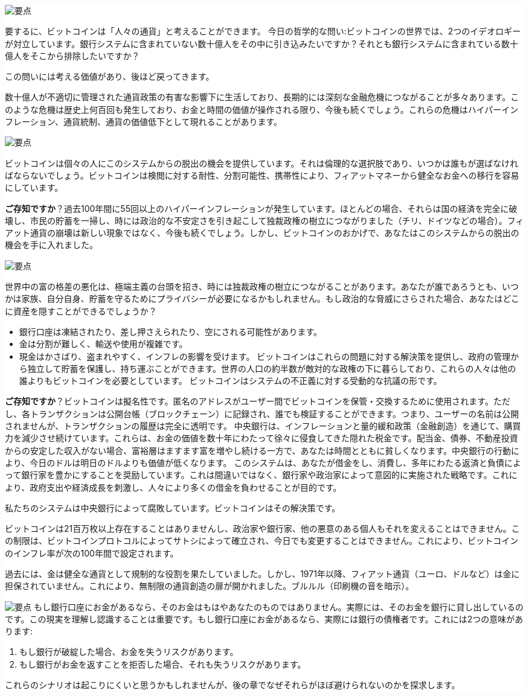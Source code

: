 ![要点](assets/section2/1.webp)

要するに、ビットコインは「人々の通貨」と考えることができます。
今日の哲学的な問い:ビットコインの世界では、2つのイデオロギーが対立しています。銀行システムに含まれていない数十億人をその中に引き込みたいですか？それとも銀行システムに含まれている数十億人をそこから排除したいですか？

この問いには考える価値があり、後ほど戻ってきます。

数十億人が不適切に管理された通貨政策の有害な影響下に生活しており、長期的には深刻な金融危機につながることが多々あります。このような危機は歴史上何百回も発生しており、お金と時間の価値が操作される限り、今後も続くでしょう。これらの危機はハイパーインフレーション、通貨統制、通貨の価値低下として現れることがあります。

![要点](assets/section2/2.webp)

ビットコインは個々の人にこのシステムからの脱出の機会を提供しています。それは倫理的な選択肢であり、いつかは誰もが選ばなければならないでしょう。ビットコインは検閲に対する耐性、分割可能性、携帯性により、フィアットマネーから健全なお金への移行を容易にしています。

**ご存知ですか**？過去100年間に55回以上のハイパーインフレーションが発生しています。ほとんどの場合、それらは国の経済を完全に破壊し、市民の貯蓄を一掃し、時には政治的な不安定さを引き起こして独裁政権の樹立につながりました（チリ、ドイツなどの場合）。フィアット通貨の崩壊は新しい現象ではなく、今後も続くでしょう。しかし、ビットコインのおかげで、あなたはこのシステムからの脱出の機会を手に入れました。

![要点](assets/section2/3.webp)

世界中の富の格差の悪化は、極端主義の台頭を招き、時には独裁政権の樹立につながることがあります。あなたが誰であろうとも、いつかは家族、自分自身、貯蓄を守るためにプライバシーが必要になるかもしれません。もし政治的な脅威にさらされた場合、あなたはどこに資産を隠すことができるでしょうか？

- 銀行口座は凍結されたり、差し押さえられたり、空にされる可能性があります。
- 金は分割が難しく、輸送や使用が複雑です。
- 現金はかさばり、盗まれやすく、インフレの影響を受けます。
  ビットコインはこれらの問題に対する解決策を提供し、政府の管理から独立して貯蓄を保護し、持ち運ぶことができます。世界の人口の約半数が敵対的な政権の下に暮らしており、これらの人々は他の誰よりもビットコインを必要としています。
  ビットコインはシステムの不正義に対する受動的な抗議の形です。

**ご存知ですか**？ビットコインは擬名性です。匿名のアドレスがユーザー間でビットコインを保管・交換するために使用されます。ただし、各トランザクションは公開台帳（ブロックチェーン）に記録され、誰でも検証することができます。つまり、ユーザーの名前は公開されませんが、トランザクションの履歴は完全に透明です。
中央銀行は、インフレーションと量的緩和政策（金融創造）を通じて、購買力を減少させ続けています。これらは、お金の価値を数十年にわたって徐々に侵食してきた隠れた税金です。配当金、債券、不動産投資からの安定した収入がない場合、富裕層はますます富を増やし続ける一方で、あなたは時間とともに貧しくなります。中央銀行の行動により、今日のドルは明日のドルよりも価値が低くなります。
このシステムは、あなたが借金をし、消費し、多年にわたる返済と負債によって銀行家を豊かにすることを奨励しています。これは間違いではなく、銀行家や政治家によって意図的に実施された戦略です。これにより、政府支出や経済成長を刺激し、人々により多くの借金を負わせることが目的です。

私たちのシステムは中央銀行によって腐敗しています。ビットコインはその解決策です。

ビットコインは21百万枚以上存在することはありませんし、政治家や銀行家、他の悪意のある個人もそれを変えることはできません。この制限は、ビットコインプロトコルによってサトシによって確立され、今日でも変更することはできません。これにより、ビットコインのインフレ率が次の100年間で設定されます。

過去には、金は健全な通貨として規制的な役割を果たしていました。しかし、1971年以降、フィアット通貨（ユーロ、ドルなど）は金に担保されていません。これにより、無制限の通貨創造の扉が開かれました。ブルルル（印刷機の音を暗示）。

![要点](assets/section2/5.webp)
もし銀行口座にお金があるなら、そのお金はもはやあなたのものではありません。実際には、そのお金を銀行に貸し出しているのです。この現実を理解し認識することは重要です。もし銀行口座にお金があるなら、実際には銀行の債権者です。これには2つの意味があります:

1. もし銀行が破綻した場合、お金を失うリスクがあります。
2. もし銀行がお金を返すことを拒否した場合、それも失うリスクがあります。

これらのシナリオは起こりにくいと思うかもしれませんが、後の章でなぜそれらがほぼ避けられないのかを探求します。
